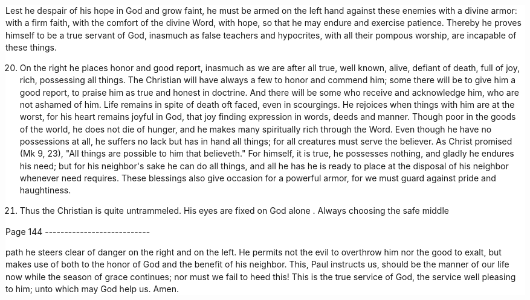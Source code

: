 
Lest he despair of his hope in God and grow faint, he must be armed on the left hand against these enemies with a divine armor: with a firm faith, with the comfort of the divine Word, with hope, so that he may endure and exercise patience. Thereby he proves himself to be a true servant of God, inasmuch as false teachers and hypocrites, with all their pompous worship, are incapable of these things.


20. On the right he places honor and good report, inasmuch as we are after all true, well known, alive, defiant of death, full of joy, rich, possessing all things. The Christian will have always a few to honor and commend him; some there will be to give him a good report, to praise him as true and honest in doctrine. And there will be some who receive and acknowledge him, who are not ashamed of him. Life remains in spite of death oft faced, even in scourgings. He rejoices when things with him are at the worst, for his heart remains joyful in God, that joy finding expression in words, deeds and manner. Though poor in the goods of the world, he does not die of hunger, and he makes many spiritually rich through the Word. Even though he have no possessions at all, he suffers no lack but has in hand all things; for all creatures must serve the believer. As Christ promised (Mk 9, 23), "All things are possible to him that believeth." For himself, it is true, he possesses nothing, and gladly he endures his need; but for his neighbor's sake he can do all things, and all he has he is ready to place at the disposal of his neighbor whenever need requires. These blessings also give occasion for a powerful armor, for we must guard against pride and haughtiness.


21. Thus the Christian is quite untrammeled. His eyes are fixed on God alone . Always choosing the safe middle


Page 144 ---------------------------


path he steers clear of danger on the right and on the left. He permits not the evil to overthrow him nor the good to exalt, but makes use of both to the honor of God and the benefit of his neighbor. This, Paul instructs us, should be the manner of our life now while the season of grace continues; nor must we fail to heed this! This is the true service of God, the service well pleasing to him; unto which may God help us. Amen.
 